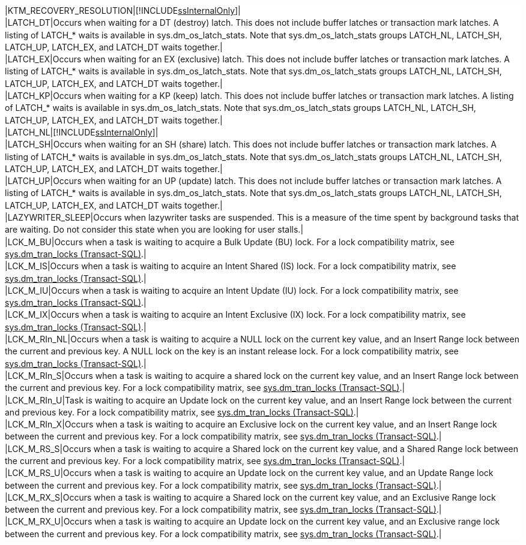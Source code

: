 |KTM_RECOVERY_RESOLUTION|[!INCLUDE[ssInternalOnly](../../integration-services/data-flow/transformations/includes/ssinternalonly-md.md)]|  
|LATCH_DT|Occurs when waiting for a DT (destroy) latch. This does not include buffer latches or transaction mark latches. A listing of LATCH_* waits is available in sys.dm_os_latch_stats. Note that sys.dm_os_latch_stats groups LATCH_NL, LATCH_SH, LATCH_UP, LATCH_EX, and LATCH_DT waits together.|  
|LATCH_EX|Occurs when waiting for an EX (exclusive) latch. This does not include buffer latches or transaction mark latches. A listing of LATCH_* waits is available in sys.dm_os_latch_stats. Note that sys.dm_os_latch_stats groups LATCH_NL, LATCH_SH, LATCH_UP, LATCH_EX, and LATCH_DT waits together.|  
|LATCH_KP|Occurs when waiting for a KP (keep) latch. This does not include buffer latches or transaction mark latches. A listing of LATCH_* waits is available in sys.dm_os_latch_stats. Note that sys.dm_os_latch_stats groups LATCH_NL, LATCH_SH, LATCH_UP, LATCH_EX, and LATCH_DT waits together.|  
|LATCH_NL|[!INCLUDE[ssInternalOnly](../../integration-services/data-flow/transformations/includes/ssinternalonly-md.md)]|  
|LATCH_SH|Occurs when waiting for an SH (share) latch. This does not include buffer latches or transaction mark latches. A listing of LATCH_* waits is available in sys.dm_os_latch_stats. Note that sys.dm_os_latch_stats groups LATCH_NL, LATCH_SH, LATCH_UP, LATCH_EX, and LATCH_DT waits together.|  
|LATCH_UP|Occurs when waiting for an UP (update) latch. This does not include buffer latches or transaction mark latches. A listing of LATCH_* waits is available in sys.dm_os_latch_stats. Note that sys.dm_os_latch_stats groups LATCH_NL, LATCH_SH, LATCH_UP, LATCH_EX, and LATCH_DT waits together.|  
|LAZYWRITER_SLEEP|Occurs when lazywriter tasks are suspended. This is a measure of the time spent by background tasks that are waiting. Do not consider this state when you are looking for user stalls.|  
|LCK_M_BU|Occurs when a task is waiting to acquire a Bulk Update (BU) lock. For a lock compatibility matrix, see [sys.dm_tran_locks &#40;Transact-SQL&#41;](../../relational-databases/system-dynamic-management-views/sys.dm-tran-locks-transact-sql.md).|  
|LCK_M_IS|Occurs when a task is waiting to acquire an Intent Shared (IS) lock. For a lock compatibility matrix, see [sys.dm_tran_locks &#40;Transact-SQL&#41;](../../relational-databases/system-dynamic-management-views/sys.dm-tran-locks-transact-sql.md).|  
|LCK_M_IU|Occurs when a task is waiting to acquire an Intent Update (IU) lock. For a lock compatibility matrix, see [sys.dm_tran_locks &#40;Transact-SQL&#41;](../../relational-databases/system-dynamic-management-views/sys.dm-tran-locks-transact-sql.md).|  
|LCK_M_IX|Occurs when a task is waiting to acquire an Intent Exclusive (IX) lock. For a lock compatibility matrix, see [sys.dm_tran_locks &#40;Transact-SQL&#41;](../../relational-databases/system-dynamic-management-views/sys.dm-tran-locks-transact-sql.md).|  
|LCK_M_RIn_NL|Occurs when a task is waiting to acquire a NULL lock on the current key value, and an Insert Range lock between the current and previous key. A NULL lock on the key is an instant release lock. For a lock compatibility matrix, see [sys.dm_tran_locks &#40;Transact-SQL&#41;](../../relational-databases/system-dynamic-management-views/sys.dm-tran-locks-transact-sql.md).|  
|LCK_M_RIn_S|Occurs when a task is waiting to acquire a shared lock on the current key value, and an Insert Range lock between the current and previous key. For a lock compatibility matrix, see [sys.dm_tran_locks &#40;Transact-SQL&#41;](../../relational-databases/system-dynamic-management-views/sys.dm-tran-locks-transact-sql.md).|  
|LCK_M_RIn_U|Task is waiting to acquire an Update lock on the current key value, and an Insert Range lock between the current and previous key. For a lock compatibility matrix, see [sys.dm_tran_locks &#40;Transact-SQL&#41;](../../relational-databases/system-dynamic-management-views/sys.dm-tran-locks-transact-sql.md).|  
|LCK_M_RIn_X|Occurs when a task is waiting to acquire an Exclusive lock on the current key value, and an Insert Range lock between the current and previous key. For a lock compatibility matrix, see [sys.dm_tran_locks &#40;Transact-SQL&#41;](../../relational-databases/system-dynamic-management-views/sys.dm-tran-locks-transact-sql.md).|  
|LCK_M_RS_S|Occurs when a task is waiting to acquire a Shared lock on the current key value, and a Shared Range lock between the current and previous key. For a lock compatibility matrix, see [sys.dm_tran_locks &#40;Transact-SQL&#41;](../../relational-databases/system-dynamic-management-views/sys.dm-tran-locks-transact-sql.md).|  
|LCK_M_RS_U|Occurs when a task is waiting to acquire an Update lock on the current key value, and an Update Range lock between the current and previous key. For a lock compatibility matrix, see [sys.dm_tran_locks &#40;Transact-SQL&#41;](../../relational-databases/system-dynamic-management-views/sys.dm-tran-locks-transact-sql.md).|  
|LCK_M_RX_S|Occurs when a task is waiting to acquire a Shared lock on the current key value, and an Exclusive Range lock between the current and previous key. For a lock compatibility matrix, see [sys.dm_tran_locks &#40;Transact-SQL&#41;](../../relational-databases/system-dynamic-management-views/sys.dm-tran-locks-transact-sql.md).|  
|LCK_M_RX_U|Occurs when a task is waiting to acquire an Update lock on the current key value, and an Exclusive range lock between the current and previous key. For a lock compatibility matrix, see [sys.dm_tran_locks &#40;Transact-SQL&#41;](../../relational-databases/system-dynamic-management-views/sys.dm-tran-locks-transact-sql.md).|  